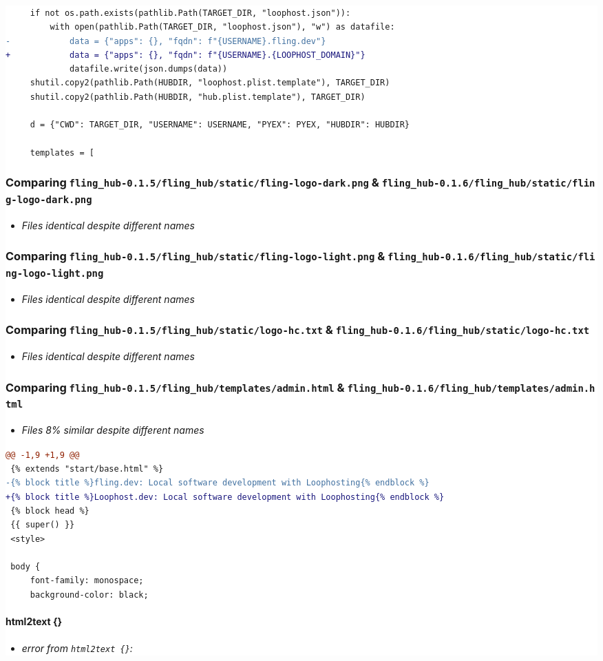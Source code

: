 ```diff
     if not os.path.exists(pathlib.Path(TARGET_DIR, "loophost.json")):
         with open(pathlib.Path(TARGET_DIR, "loophost.json"), "w") as datafile:
-            data = {"apps": {}, "fqdn": f"{USERNAME}.fling.dev"}
+            data = {"apps": {}, "fqdn": f"{USERNAME}.{LOOPHOST_DOMAIN}"}
             datafile.write(json.dumps(data))
     shutil.copy2(pathlib.Path(HUBDIR, "loophost.plist.template"), TARGET_DIR)
     shutil.copy2(pathlib.Path(HUBDIR, "hub.plist.template"), TARGET_DIR)
 
     d = {"CWD": TARGET_DIR, "USERNAME": USERNAME, "PYEX": PYEX, "HUBDIR": HUBDIR}
 
     templates = [
```

### Comparing `fling_hub-0.1.5/fling_hub/static/fling-logo-dark.png` & `fling_hub-0.1.6/fling_hub/static/fling-logo-dark.png`

 * *Files identical despite different names*

### Comparing `fling_hub-0.1.5/fling_hub/static/fling-logo-light.png` & `fling_hub-0.1.6/fling_hub/static/fling-logo-light.png`

 * *Files identical despite different names*

### Comparing `fling_hub-0.1.5/fling_hub/static/logo-hc.txt` & `fling_hub-0.1.6/fling_hub/static/logo-hc.txt`

 * *Files identical despite different names*

### Comparing `fling_hub-0.1.5/fling_hub/templates/admin.html` & `fling_hub-0.1.6/fling_hub/templates/admin.html`

 * *Files 8% similar despite different names*

```diff
@@ -1,9 +1,9 @@
 {% extends "start/base.html" %}
-{% block title %}fling.dev: Local software development with Loophosting{% endblock %}
+{% block title %}Loophost.dev: Local software development with Loophosting{% endblock %}
 {% block head %}
 {{ super() }}
 <style>
 
 body {
     font-family: monospace;
     background-color: black;
```

#### html2text {}

 * *error from `html2text {}`:*
